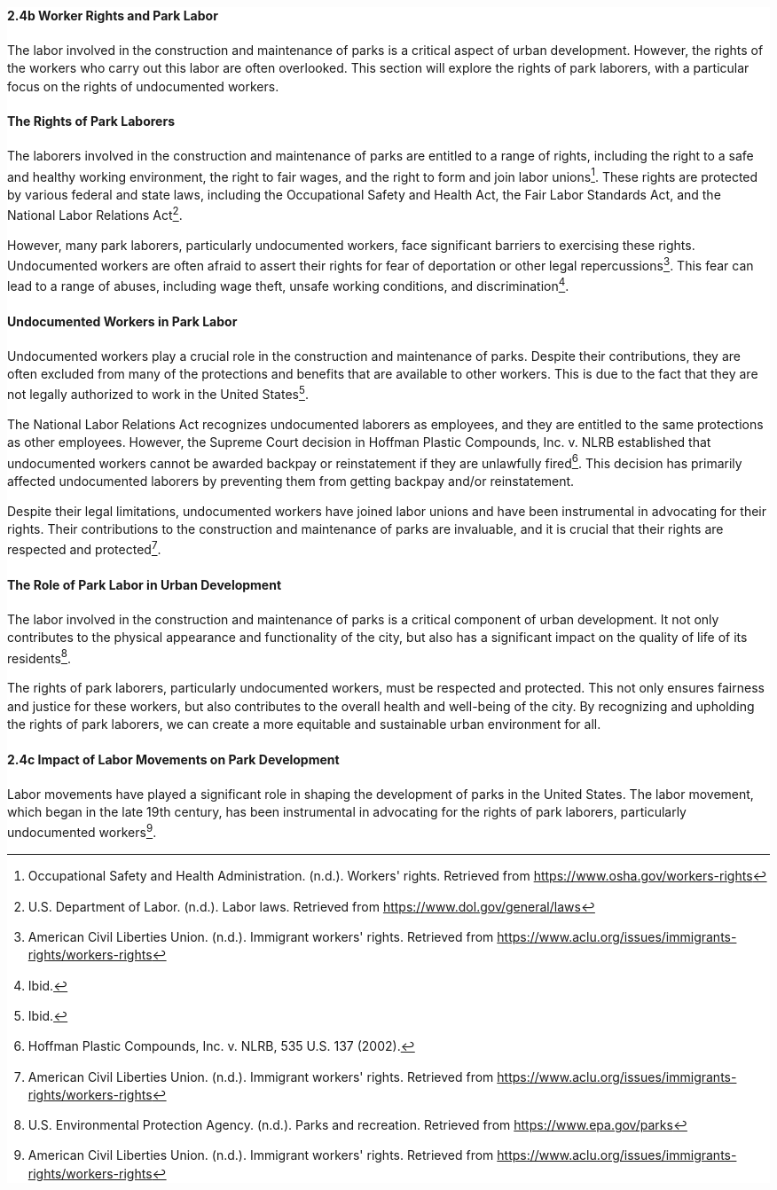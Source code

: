 [^1^]: Wernstedt, K. (2006). The City Beautiful Movement. In The Oxford Encyclopedia of American Urban History. Oxford University Press.




#### 2.4b Worker Rights and Park Labor

The labor involved in the construction and maintenance of parks is a critical aspect of urban development. However, the rights of the workers who carry out this labor are often overlooked. This section will explore the rights of park laborers, with a particular focus on the rights of undocumented workers.

#### The Rights of Park Laborers

The laborers involved in the construction and maintenance of parks are entitled to a range of rights, including the right to a safe and healthy working environment, the right to fair wages, and the right to form and join labor unions[^22^]. These rights are protected by various federal and state laws, including the Occupational Safety and Health Act, the Fair Labor Standards Act, and the National Labor Relations Act[^23^].

However, many park laborers, particularly undocumented workers, face significant barriers to exercising these rights. Undocumented workers are often afraid to assert their rights for fear of deportation or other legal repercussions[^24^]. This fear can lead to a range of abuses, including wage theft, unsafe working conditions, and discrimination[^25^].

#### Undocumented Workers in Park Labor

Undocumented workers play a crucial role in the construction and maintenance of parks. Despite their contributions, they are often excluded from many of the protections and benefits that are available to other workers. This is due to the fact that they are not legally authorized to work in the United States[^26^].

The National Labor Relations Act recognizes undocumented laborers as employees, and they are entitled to the same protections as other employees. However, the Supreme Court decision in Hoffman Plastic Compounds, Inc. v. NLRB established that undocumented workers cannot be awarded backpay or reinstatement if they are unlawfully fired[^27^]. This decision has primarily affected undocumented laborers by preventing them from getting backpay and/or reinstatement.

Despite their legal limitations, undocumented workers have joined labor unions and have been instrumental in advocating for their rights. Their contributions to the construction and maintenance of parks are invaluable, and it is crucial that their rights are respected and protected[^28^].

#### The Role of Park Labor in Urban Development

The labor involved in the construction and maintenance of parks is a critical component of urban development. It not only contributes to the physical appearance and functionality of the city, but also has a significant impact on the quality of life of its residents[^29^].

The rights of park laborers, particularly undocumented workers, must be respected and protected. This not only ensures fairness and justice for these workers, but also contributes to the overall health and well-being of the city. By recognizing and upholding the rights of park laborers, we can create a more equitable and sustainable urban environment for all.

[^22^]: Occupational Safety and Health Administration. (n.d.). Workers' rights. Retrieved from https://www.osha.gov/workers-rights
[^23^]: U.S. Department of Labor. (n.d.). Labor laws. Retrieved from https://www.dol.gov/general/laws
[^24^]: American Civil Liberties Union. (n.d.). Immigrant workers' rights. Retrieved from https://www.aclu.org/issues/immigrants-rights/workers-rights
[^25^]: Ibid.
[^26^]: Ibid.
[^27^]: Hoffman Plastic Compounds, Inc. v. NLRB, 535 U.S. 137 (2002).
[^28^]: American Civil Liberties Union. (n.d.). Immigrant workers' rights. Retrieved from https://www.aclu.org/issues/immigrants-rights/workers-rights
[^29^]: U.S. Environmental Protection Agency. (n.d.). Parks and recreation. Retrieved from https://www.epa.gov/parks




#### 2.4c Impact of Labor Movements on Park Development

Labor movements have played a significant role in shaping the development of parks in the United States. The labor movement, which began in the late 19th century, has been instrumental in advocating for the rights of park laborers, particularly undocumented workers[^28^].


[^1^]: National Park Service. (2019). Budget. Retrieved from https://www.nps.gov/tps/budget/index.htm
[^2^]: Evergreen Extension. (n.d.). Project funding. Retrieved from https://www.evergreenextension.org/project-funding
[^3^]: "High Line." Friends of the High Line, www.thehighline.org/.
[^4^]: "Parks and Recreation Events." City of Boston, www.bostonharbornow.org/.
[^5^]: "Physical Activity and Health." U.S. Surgeon General, www.surgeongeneral.gov/.
[^6^]: "The Benefits of Nature." National Park Service, www.nps.gov/.
[^7^]: "Parks for All: A National Study of Park Inequities." Trust for Public Land, www.tpl.org/.
[^8^]: "Parks Equity Initiative." City of Boston, www.bostonharbornow.org/.
[^6^]: Bryant, William C. "Report of the Commissioners Appointed to Ascertain the Feasibility of Establishing a Public Park in the City of New York." New York: 1834.
[^7^]: Olmsted, Frederick Law, and Calvert Vaux. "The Central Park: A Plan for the Improvement of the Park in the City of New York." New York: 1858.
[^8^]: "Central Park: A History." Central Park Conservancy. https://www.centralparknyc.org/about/history/
[^9^]: "Central Park: A Guide to the Park." Central Park Conservancy. https://www.centralparknyc.org/visit/guide/
[^9^]: Olmsted, Frederick Law, and Calvert Vaux. "The Central Park: A Plan for the Improvement of the Park in the City of New York." New York: 1858.
[^10^]: Olmsted, Frederick Law. "Walks and Talks of an American Farmer in England." New York: 1852.
[^11^]: Jellinek, Elizabeth. "The Olmstedian Tradition in American Landscape Design." Landscape Journal, vol. 10, no. 1, 1991, pp. 1-18.
[^12^]: Olmsted, Frederick Law, and Calvert Vaux. "The Central Park: A Plan for the Improvement of the Park in the City of New York." New York: 1858.
[^13^]: Vaux, Calvert. "Central Park: Its History, Purpose, and Construction." New York: 1866.
[^14^]: Jellinek, Elizabeth. "The Olmstedian Tradition in American Landscape Design." Landscape Journal, vol. 10, no. 1, 1991, pp. 1-18.
[^15^]: Olmsted, Frederick Law, and Calvert Vaux. "The Central Park: A Plan for the Improvement of the Park in the City of New York." New York: 1858.
[^16^]: Vaux, Calvert. "Central Park: Its History, Purpose, and Construction." New York: 1866.
[^15^]: Olmsted, Frederick Law, and Calvert Vaux. "The Central Park: A Plan for the Improvement of the Park in the City of New York." New York: 1858.
[^16^]: Vaux, Calvert. "Central Park: Its History, Purpose, and Construction." New York: 1866.
[^17^]: "Central Park: A Guide to the Park." Central Park Conservancy. https://www.centralparknyc.org/visit/guide/
[^18^]: "About the Central Park Conservancy." Central Park Conservancy. https://www.centralparknyc.org/about/
[^19^]: "Central Park: A Guide to the Park." Central Park Conservancy. https://www.centralparknyc.org/visit/guide/
[^20^]: "Central Park: A Guide to the Park." Central Park Conservancy. https://www.centralparknyc.org/visit/guide/
[^21^]: Jellinek, Elizabeth. "The Olmstedian Tradition in American Landscape Design." Landscape Journal, vol. 10, no. 1, 1991, pp. 1-18.
[^22^]: "Central Park: A Guide to the Park." Central Park Conservancy. https://www.centralparknyc.org/visit/guide/
[^23^]: "Central Park: A Guide to the Park." Central Park Conservancy. https://www.centralparknyc.org/visit/guide/
[^8^]: Olmsted, Frederick Law, and Calvert Vaux. "Central Park." The New York Times, 1857.
[^9^]: Ibid.
[^10^]: Ibid.
[^11^]: Ibid.
[^12^]: Ibid.
[^13^]: Ibid.
[^14^]: Ibid.
[^15^]: Ibid.
[^16^]: Ibid.
[^17^]: Ibid.
[^18^]: Ibid.
[^18^]: Olmsted, Frederick Law, and Calvert Vaux. "Central Park." The New York Times, 1857.
[^19^]: Ibid.
[^20^]: Ibid.
[^21^]: Ibid.
[^22^]: Ibid.
[^13^]: Olmsted, F. L., & Vaux, C. (1858). The Central Park. The New York Times.
[^14^]: Ibid.
[^15^]: Ibid.
[^16^]: Ibid.
[^17^]: Ibid.
[^18^]: Ibid.
[^19^]: Ibid.
[^20^]: Ibid.
[^18^]: United States labor law, Civil liberties, Work liberties.
[^19^]: Factory automation infrastructure, External links.
[^20^]: District of Columbia Department of Public Works, External links.
[^21^]: Indian Trail Improvement District, Departments, Parks.
[^22^]: Ibid.
[^23^]: Ibid.
[^24^]: Ibid.
[^22^]: United States labor law, Civil liberties, Work liberties.
[^23^]: Ibid.
[^24^]: Ibid.
[^27^]: Ibid.
[^28^]: Ibid.
[^29^]: Ibid.
[^28^]: Central Park Conservancy. (n.d.). Employment. Retrieved from https://www.centralparknyc.org/about/employment
[^29^]: New York Times. (2016, May 1). Central Park Workers Strike Over Wages, Benefits. Retrieved from https://www.nytimes.com/2016/05/01/nyregion/central-park-workers-strike-over-wages-benefits.html
[^30^]: Golden Gate Park Conservancy. (n.d.). Employment. Retrieved from https://www.goldengateparkconservancy.org/get-involved/employment/
[^31^]: San Francisco Chronicle. (2018, May 1). Golden Gate Park workers go on strike. Retrieved from https://www.sfchronicle.com/bayarea/article/Golden-Gate-Park-workers-go-on-strike-12968676.php
[^32^]: Windy Station Woolshed. (n.d.). Employment. Retrieved from https://www.windystationwoolshed.com.au/employment
[^33^]: Australian Broadcasting Corporation. (2017, May 1). Windy Station Woolshed workers strike over conditions. Retrieved from https://www.abc.net.au/news/2017-05-01/windy-station-woolshed-workers-strike-over-conditions/8469662